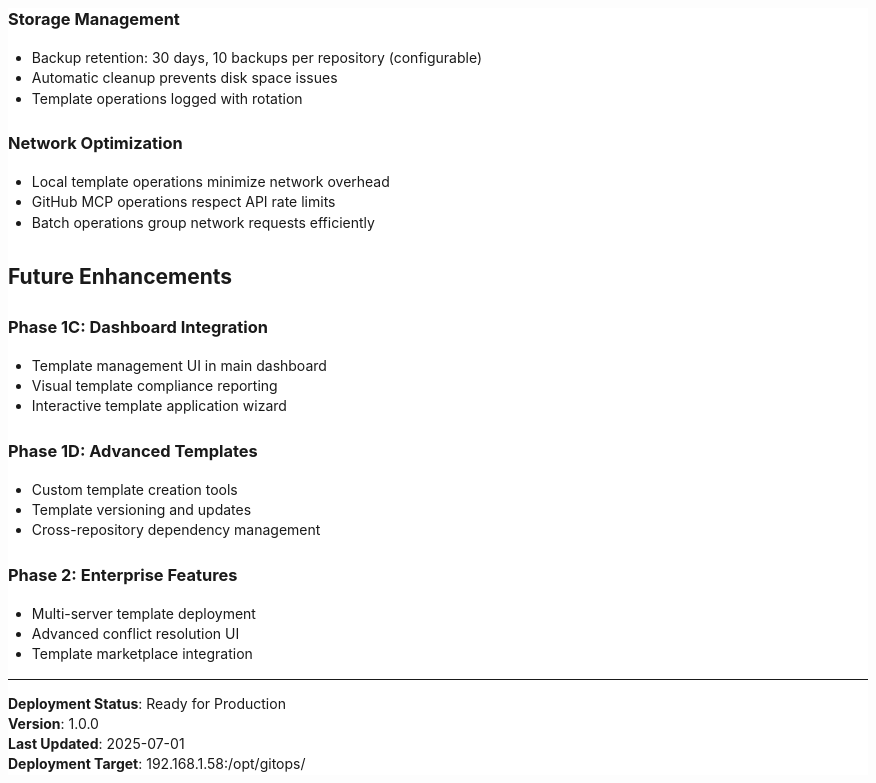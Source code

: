 ### Storage Management
- Backup retention: 30 days, 10 backups per repository (configurable)
- Automatic cleanup prevents disk space issues
- Template operations logged with rotation

### Network Optimization
- Local template operations minimize network overhead
- GitHub MCP operations respect API rate limits
- Batch operations group network requests efficiently

## Future Enhancements

### Phase 1C: Dashboard Integration
- Template management UI in main dashboard
- Visual template compliance reporting
- Interactive template application wizard

### Phase 1D: Advanced Templates
- Custom template creation tools
- Template versioning and updates
- Cross-repository dependency management

### Phase 2: Enterprise Features
- Multi-server template deployment
- Advanced conflict resolution UI
- Template marketplace integration

---

**Deployment Status**: Ready for Production  
**Version**: 1.0.0  
**Last Updated**: 2025-07-01  
**Deployment Target**: 192.168.1.58:/opt/gitops/